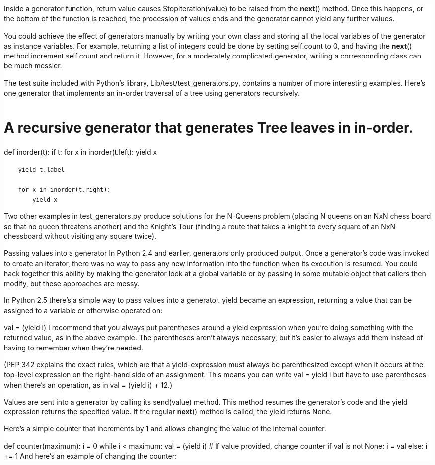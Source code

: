 Inside a generator function, return value causes StopIteration(value) to be raised from the __next__() method. Once this happens, or the bottom of the function is reached, the procession of values ends and the generator cannot yield any further values.

You could achieve the effect of generators manually by writing your own class and storing all the local variables of the generator as instance variables. For example, returning a list of integers could be done by setting self.count to 0, and having the __next__() method increment self.count and return it. However, for a moderately complicated generator, writing a corresponding class can be much messier.

The test suite included with Python’s library, Lib/test/test_generators.py, contains a number of more interesting examples. Here’s one generator that implements an in-order traversal of a tree using generators recursively.

# A recursive generator that generates Tree leaves in in-order.
def inorder(t):
    if t:
        for x in inorder(t.left):
            yield x

        yield t.label

        for x in inorder(t.right):
            yield x
Two other examples in test_generators.py produce solutions for the N-Queens problem (placing N queens on an NxN chess board so that no queen threatens another) and the Knight’s Tour (finding a route that takes a knight to every square of an NxN chessboard without visiting any square twice).

Passing values into a generator
In Python 2.4 and earlier, generators only produced output. Once a generator’s code was invoked to create an iterator, there was no way to pass any new information into the function when its execution is resumed. You could hack together this ability by making the generator look at a global variable or by passing in some mutable object that callers then modify, but these approaches are messy.

In Python 2.5 there’s a simple way to pass values into a generator. yield became an expression, returning a value that can be assigned to a variable or otherwise operated on:

val = (yield i)
I recommend that you always put parentheses around a yield expression when you’re doing something with the returned value, as in the above example. The parentheses aren’t always necessary, but it’s easier to always add them instead of having to remember when they’re needed.

(PEP 342 explains the exact rules, which are that a yield-expression must always be parenthesized except when it occurs at the top-level expression on the right-hand side of an assignment. This means you can write val = yield i but have to use parentheses when there’s an operation, as in val = (yield i) + 12.)

Values are sent into a generator by calling its send(value) method. This method resumes the generator’s code and the yield expression returns the specified value. If the regular __next__() method is called, the yield returns None.

Here’s a simple counter that increments by 1 and allows changing the value of the internal counter.

def counter(maximum):
    i = 0
    while i < maximum:
        val = (yield i)
        # If value provided, change counter
        if val is not None:
            i = val
        else:
            i += 1
And here’s an example of changing the counter:
